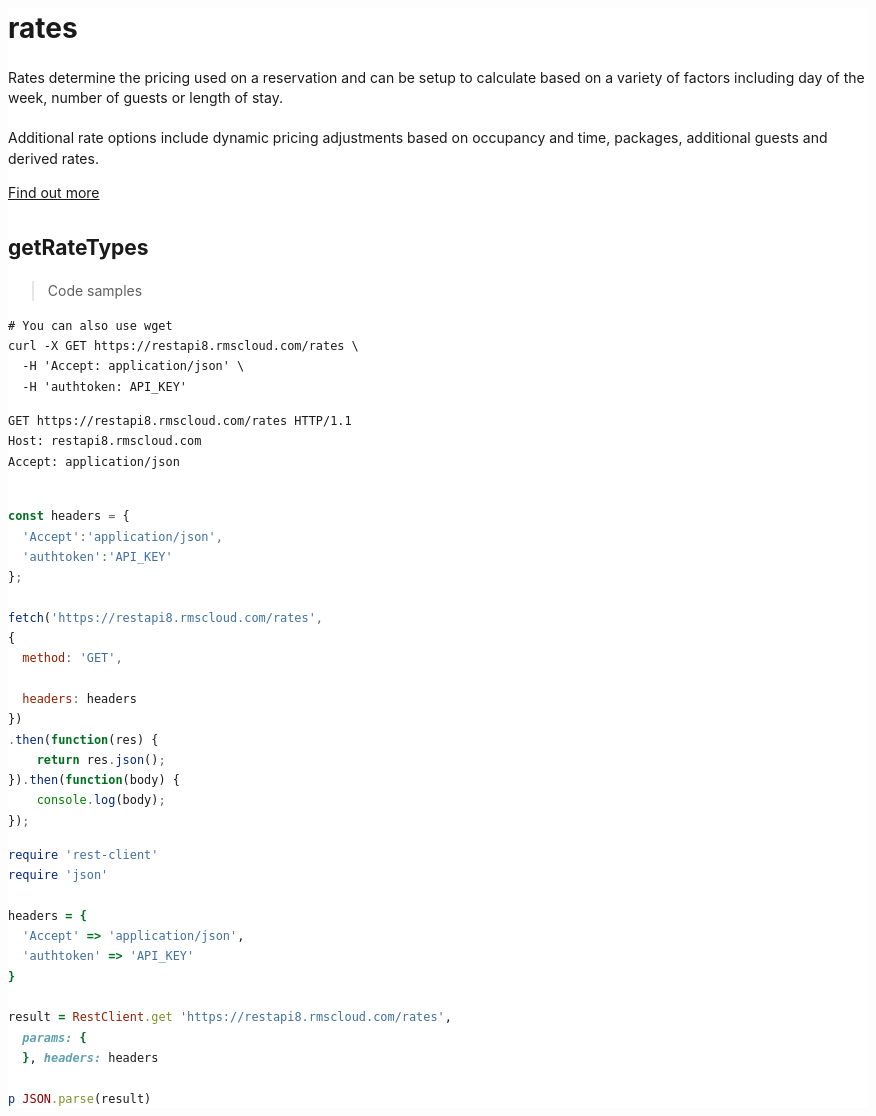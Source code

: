 <h1 id="rms-rest-api-rates">rates</h1>

Rates determine the pricing used on a reservation and can be setup to calculate based on a variety of factors including day of the week, number of guests or length of stay. <br><br>Additional rate options include dynamic pricing adjustments based on occupancy and time, packages, additional guests and derived rates.

<a href="https://helpcentre.rmscloud.com/rate-setup/rates-overview">Find out more</a>

## getRateTypes

<a id="opIdgetRateTypes"></a>

> Code samples

```shell
# You can also use wget
curl -X GET https://restapi8.rmscloud.com/rates \
  -H 'Accept: application/json' \
  -H 'authtoken: API_KEY'

```

```http
GET https://restapi8.rmscloud.com/rates HTTP/1.1
Host: restapi8.rmscloud.com
Accept: application/json

```

```javascript

const headers = {
  'Accept':'application/json',
  'authtoken':'API_KEY'
};

fetch('https://restapi8.rmscloud.com/rates',
{
  method: 'GET',

  headers: headers
})
.then(function(res) {
    return res.json();
}).then(function(body) {
    console.log(body);
});

```

```ruby
require 'rest-client'
require 'json'

headers = {
  'Accept' => 'application/json',
  'authtoken' => 'API_KEY'
}

result = RestClient.get 'https://restapi8.rmscloud.com/rates',
  params: {
  }, headers: headers

p JSON.parse(result)

```

